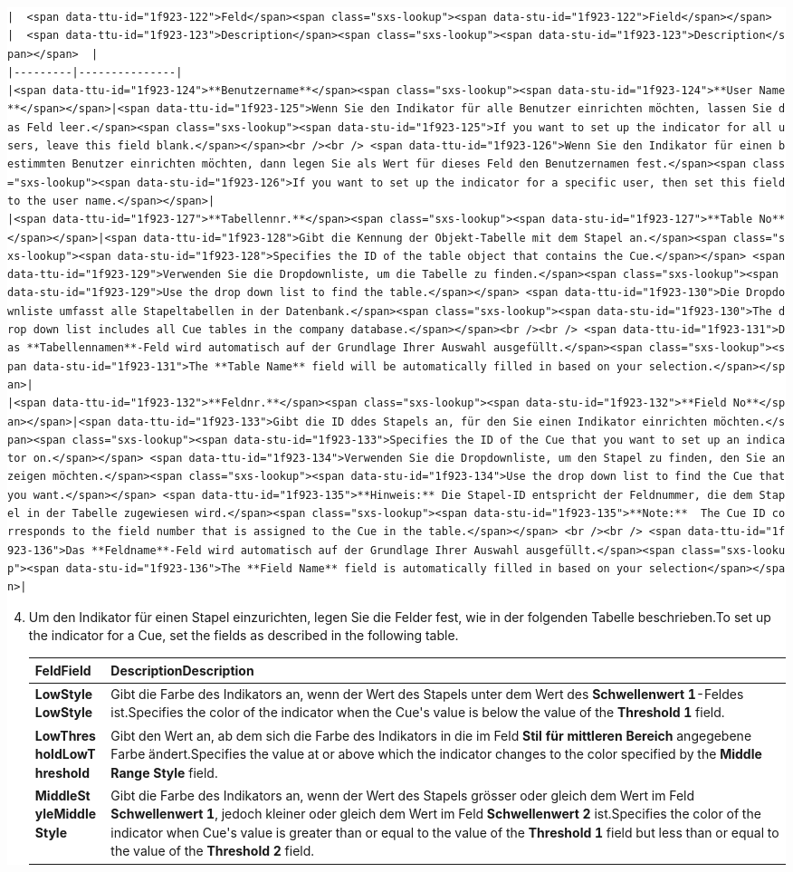     |  <span data-ttu-id="1f923-122">Feld</span><span class="sxs-lookup"><span data-stu-id="1f923-122">Field</span></span>  |  <span data-ttu-id="1f923-123">Description</span><span class="sxs-lookup"><span data-stu-id="1f923-123">Description</span></span>  |    
    |---------|---------------|  
    |<span data-ttu-id="1f923-124">**Benutzername**</span><span class="sxs-lookup"><span data-stu-id="1f923-124">**User Name**</span></span>|<span data-ttu-id="1f923-125">Wenn Sie den Indikator für alle Benutzer einrichten möchten, lassen Sie das Feld leer.</span><span class="sxs-lookup"><span data-stu-id="1f923-125">If you want to set up the indicator for all users, leave this field blank.</span></span><br /><br /> <span data-ttu-id="1f923-126">Wenn Sie den Indikator für einen bestimmten Benutzer einrichten möchten, dann legen Sie als Wert für dieses Feld den Benutzernamen fest.</span><span class="sxs-lookup"><span data-stu-id="1f923-126">If you want to set up the indicator for a specific user, then set this field to the user name.</span></span>|  
    |<span data-ttu-id="1f923-127">**Tabellennr.**</span><span class="sxs-lookup"><span data-stu-id="1f923-127">**Table No**</span></span>|<span data-ttu-id="1f923-128">Gibt die Kennung der Objekt-Tabelle mit dem Stapel an.</span><span class="sxs-lookup"><span data-stu-id="1f923-128">Specifies the ID of the table object that contains the Cue.</span></span> <span data-ttu-id="1f923-129">Verwenden Sie die Dropdownliste, um die Tabelle zu finden.</span><span class="sxs-lookup"><span data-stu-id="1f923-129">Use the drop down list to find the table.</span></span> <span data-ttu-id="1f923-130">Die Dropdownliste umfasst alle Stapeltabellen in der Datenbank.</span><span class="sxs-lookup"><span data-stu-id="1f923-130">The drop down list includes all Cue tables in the company database.</span></span><br /><br /> <span data-ttu-id="1f923-131">Das **Tabellennamen**-Feld wird automatisch auf der Grundlage Ihrer Auswahl ausgefüllt.</span><span class="sxs-lookup"><span data-stu-id="1f923-131">The **Table Name** field will be automatically filled in based on your selection.</span></span>|  
    |<span data-ttu-id="1f923-132">**Feldnr.**</span><span class="sxs-lookup"><span data-stu-id="1f923-132">**Field No**</span></span>|<span data-ttu-id="1f923-133">Gibt die ID ddes Stapels an, für den Sie einen Indikator einrichten möchten.</span><span class="sxs-lookup"><span data-stu-id="1f923-133">Specifies the ID of the Cue that you want to set up an indicator on.</span></span> <span data-ttu-id="1f923-134">Verwenden Sie die Dropdownliste, um den Stapel zu finden, den Sie anzeigen möchten.</span><span class="sxs-lookup"><span data-stu-id="1f923-134">Use the drop down list to find the Cue that you want.</span></span> <span data-ttu-id="1f923-135">**Hinweis:** Die Stapel-ID entspricht der Feldnummer, die dem Stapel in der Tabelle zugewiesen wird.</span><span class="sxs-lookup"><span data-stu-id="1f923-135">**Note:**  The Cue ID corresponds to the field number that is assigned to the Cue in the table.</span></span> <br /><br /> <span data-ttu-id="1f923-136">Das **Feldname**-Feld wird automatisch auf der Grundlage Ihrer Auswahl ausgefüllt.</span><span class="sxs-lookup"><span data-stu-id="1f923-136">The **Field Name** field is automatically filled in based on your selection</span></span>|  
  
4. <span data-ttu-id="1f923-137">Um den Indikator für einen Stapel einzurichten, legen Sie die Felder fest, wie in der folgenden Tabelle beschrieben.</span><span class="sxs-lookup"><span data-stu-id="1f923-137">To set up the indicator for a Cue, set the fields as described in the following table.</span></span>  
  
    |  <span data-ttu-id="1f923-138">Feld</span><span class="sxs-lookup"><span data-stu-id="1f923-138">Field</span></span>  |  <span data-ttu-id="1f923-139">Description</span><span class="sxs-lookup"><span data-stu-id="1f923-139">Description</span></span>  |    
    |---------|---------------|  
    |<span data-ttu-id="1f923-140">**LowStyle**</span><span class="sxs-lookup"><span data-stu-id="1f923-140">**LowStyle**</span></span>|<span data-ttu-id="1f923-141">Gibt die Farbe des Indikators an, wenn der Wert des Stapels unter dem Wert des **Schwellenwert 1**-Feldes ist.</span><span class="sxs-lookup"><span data-stu-id="1f923-141">Specifies the color of the indicator when the Cue's value is below the value of the **Threshold 1** field.</span></span>|  
    |<span data-ttu-id="1f923-142">**LowThreshold**</span><span class="sxs-lookup"><span data-stu-id="1f923-142">**LowThreshold**</span></span>|<span data-ttu-id="1f923-143">Gibt den Wert an, ab dem sich die Farbe des Indikators in die im Feld **Stil für mittleren Bereich** angegebene Farbe ändert.</span><span class="sxs-lookup"><span data-stu-id="1f923-143">Specifies the value at or above which the indicator changes to the color specified by the **Middle Range Style** field.</span></span>|  
    |<span data-ttu-id="1f923-144">**MiddleStyle**</span><span class="sxs-lookup"><span data-stu-id="1f923-144">**MiddleStyle**</span></span>|<span data-ttu-id="1f923-145">Gibt die Farbe des Indikators an, wenn der Wert des Stapels grösser oder gleich dem Wert im Feld **Schwellenwert 1**, jedoch kleiner oder gleich dem Wert im Feld **Schwellenwert 2**  ist.</span><span class="sxs-lookup"><span data-stu-id="1f923-145">Specifies the color of the indicator when Cue's value is greater than or equal to the value of the **Threshold 1** field but less than or equal to the value of the **Threshold 2** field.</span></span>|  